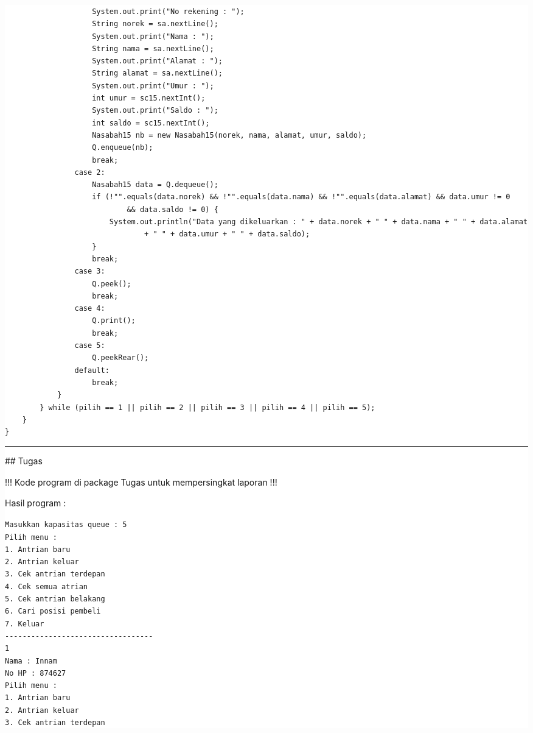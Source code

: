 ```
                    System.out.print("No rekening : ");
                    String norek = sa.nextLine();
                    System.out.print("Nama : ");
                    String nama = sa.nextLine();
                    System.out.print("Alamat : ");
                    String alamat = sa.nextLine();
                    System.out.print("Umur : ");
                    int umur = sc15.nextInt();
                    System.out.print("Saldo : ");
                    int saldo = sc15.nextInt();
                    Nasabah15 nb = new Nasabah15(norek, nama, alamat, umur, saldo);
                    Q.enqueue(nb);
                    break;
                case 2:
                    Nasabah15 data = Q.dequeue();
                    if (!"".equals(data.norek) && !"".equals(data.nama) && !"".equals(data.alamat) && data.umur != 0
                            && data.saldo != 0) {
                        System.out.println("Data yang dikeluarkan : " + data.norek + " " + data.nama + " " + data.alamat
                                + " " + data.umur + " " + data.saldo);
                    }
                    break;
                case 3:
                    Q.peek();
                    break;
                case 4:
                    Q.print();
                    break;
                case 5:
                    Q.peekRear();
                default:
                    break;
            }
        } while (pilih == 1 || pilih == 2 || pilih == 3 || pilih == 4 || pilih == 5);
    }
}

```

<hr>
## Tugas
<p>!!! Kode program di package Tugas untuk mempersingkat laporan !!!</p>
<p>Hasil program : </p>

```
Masukkan kapasitas queue : 5
Pilih menu : 
1. Antrian baru
2. Antrian keluar
3. Cek antrian terdepan
4. Cek semua atrian
5. Cek antrian belakang
6. Cari posisi pembeli
7. Keluar
----------------------------------
1
Nama : Innam
No HP : 874627
Pilih menu : 
1. Antrian baru
2. Antrian keluar
3. Cek antrian terdepan
```
